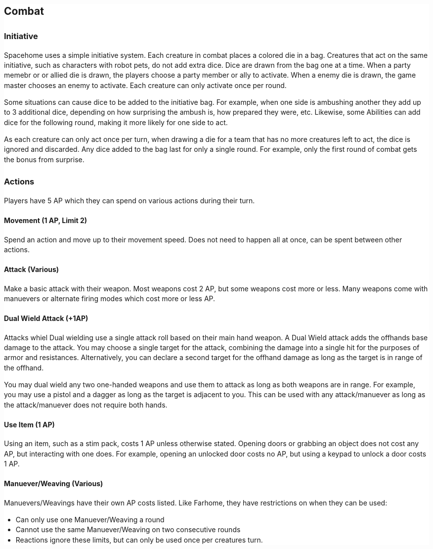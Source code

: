 ## Combat

### Initiative
Spacehome uses a simple initiative system. Each creature in combat places a colored die in a bag. Creatures that act on the same initiative, such as characters with robot pets, do not add extra dice. Dice are drawn from the bag one at a time. When a party memebr or or allied die is drawn, the players choose a party member or ally to activate. When a enemy die is drawn, the game master chooses an enemy to activate. Each creature can only activate once per round.

Some situations can cause dice to be added to the initiative bag. For example, when one side is ambushing another they add up to 3 additional dice, depending on how surprising the ambush is, how prepared they were, etc. Likewise, some Abilities can add dice for the following round, making it more likely for one side to act.

As each creature can only act once per turn, when drawing a die for a team that has no more creatures left to act, the dice is ignored and discarded. Any dice added to the bag last for only a single round. For example, only the first round of combat gets the bonus from surprise.


### Actions
Players have 5 AP which they can spend on various actions during their turn.

#### Movement (1 AP, Limit 2)
Spend an action and move up to their movement speed. Does not need to happen all at once, can be spent between other actions.

#### Attack (Various)
Make a basic attack with their weapon. Most weapons cost 2 AP, but some weapons cost more or less. Many weapons come with manuevers or alternate firing modes which cost more or less AP.

#### Dual Wield Attack (+1AP)
Attacks whiel Dual wielding use a single attack roll based on their main hand weapon. A Dual Wield attack adds the offhands base damage to the attack. You may choose a single target for the attack, combining the damage into a single hit for the purposes of armor and resistances. Alternatively, you can declare a second target for the offhand damage as long as the target is in range of the offhand.

You may dual wield any two one-handed weapons and use them to attack as long as both weapons are in range. For example, you may use a pistol and a dagger as long as the target is adjacent to you. This can be used with any attack/manuever as long as the attack/manuever does not require both hands.

#### Use Item (1 AP)
Using an item, such as a stim pack, costs 1 AP unless otherwise stated. Opening doors or grabbing an object does not cost any AP, but interacting with one does. For example, opening an unlocked door costs no AP, but using a keypad to unlock a door costs 1 AP.

#### Manuever/Weaving (Various)
Manuevers/Weavings have their own AP costs listed. Like Farhome, they have restrictions on when they can be used:
- Can only use one Manuever/Weaving a round
- Cannot use the same Manuever/Weaving on two consecutive rounds
- Reactions ignore these limits, but can only be used once per creatures turn.
